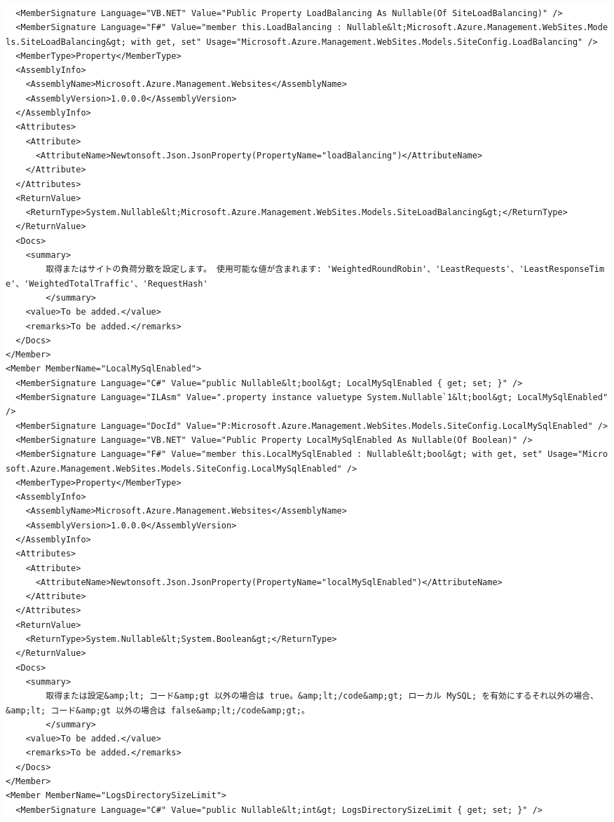       <MemberSignature Language="VB.NET" Value="Public Property LoadBalancing As Nullable(Of SiteLoadBalancing)" />
      <MemberSignature Language="F#" Value="member this.LoadBalancing : Nullable&lt;Microsoft.Azure.Management.WebSites.Models.SiteLoadBalancing&gt; with get, set" Usage="Microsoft.Azure.Management.WebSites.Models.SiteConfig.LoadBalancing" />
      <MemberType>Property</MemberType>
      <AssemblyInfo>
        <AssemblyName>Microsoft.Azure.Management.Websites</AssemblyName>
        <AssemblyVersion>1.0.0.0</AssemblyVersion>
      </AssemblyInfo>
      <Attributes>
        <Attribute>
          <AttributeName>Newtonsoft.Json.JsonProperty(PropertyName="loadBalancing")</AttributeName>
        </Attribute>
      </Attributes>
      <ReturnValue>
        <ReturnType>System.Nullable&lt;Microsoft.Azure.Management.WebSites.Models.SiteLoadBalancing&gt;</ReturnType>
      </ReturnValue>
      <Docs>
        <summary>
            取得またはサイトの負荷分散を設定します。 使用可能な値が含まれます: 'WeightedRoundRobin'、'LeastRequests'、'LeastResponseTime'、'WeightedTotalTraffic'、'RequestHash'
            </summary>
        <value>To be added.</value>
        <remarks>To be added.</remarks>
      </Docs>
    </Member>
    <Member MemberName="LocalMySqlEnabled">
      <MemberSignature Language="C#" Value="public Nullable&lt;bool&gt; LocalMySqlEnabled { get; set; }" />
      <MemberSignature Language="ILAsm" Value=".property instance valuetype System.Nullable`1&lt;bool&gt; LocalMySqlEnabled" />
      <MemberSignature Language="DocId" Value="P:Microsoft.Azure.Management.WebSites.Models.SiteConfig.LocalMySqlEnabled" />
      <MemberSignature Language="VB.NET" Value="Public Property LocalMySqlEnabled As Nullable(Of Boolean)" />
      <MemberSignature Language="F#" Value="member this.LocalMySqlEnabled : Nullable&lt;bool&gt; with get, set" Usage="Microsoft.Azure.Management.WebSites.Models.SiteConfig.LocalMySqlEnabled" />
      <MemberType>Property</MemberType>
      <AssemblyInfo>
        <AssemblyName>Microsoft.Azure.Management.Websites</AssemblyName>
        <AssemblyVersion>1.0.0.0</AssemblyVersion>
      </AssemblyInfo>
      <Attributes>
        <Attribute>
          <AttributeName>Newtonsoft.Json.JsonProperty(PropertyName="localMySqlEnabled")</AttributeName>
        </Attribute>
      </Attributes>
      <ReturnValue>
        <ReturnType>System.Nullable&lt;System.Boolean&gt;</ReturnType>
      </ReturnValue>
      <Docs>
        <summary>
            取得または設定&amp;lt; コード&amp;gt 以外の場合は true。&amp;lt;/code&amp;gt; ローカル MySQL; を有効にするそれ以外の場合、 &amp;lt; コード&amp;gt 以外の場合は false&amp;lt;/code&amp;gt;。
            </summary>
        <value>To be added.</value>
        <remarks>To be added.</remarks>
      </Docs>
    </Member>
    <Member MemberName="LogsDirectorySizeLimit">
      <MemberSignature Language="C#" Value="public Nullable&lt;int&gt; LogsDirectorySizeLimit { get; set; }" />
